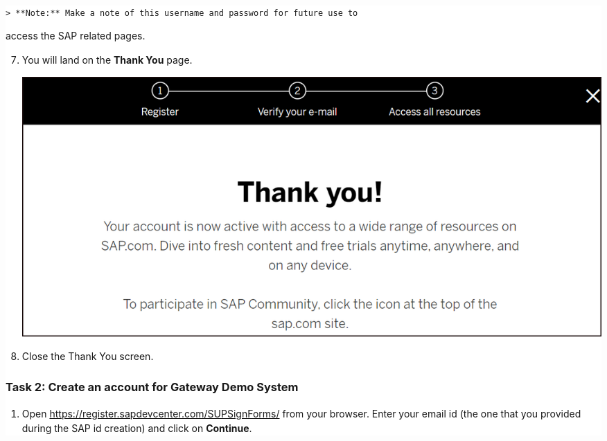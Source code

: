 
    > **Note:** Make a note of this username and password for future use to
access the SAP related pages.

7.  You will land on the **Thank You** page.

    ![](./media/image8.png)


8.  Close the Thank You screen.

### Task 2: Create an account for Gateway Demo System

1.  Open <https://register.sapdevcenter.com/SUPSignForms/> from your
    browser. Enter your email id (the one that you provided during the
    SAP id creation) and click on **Continue**.
